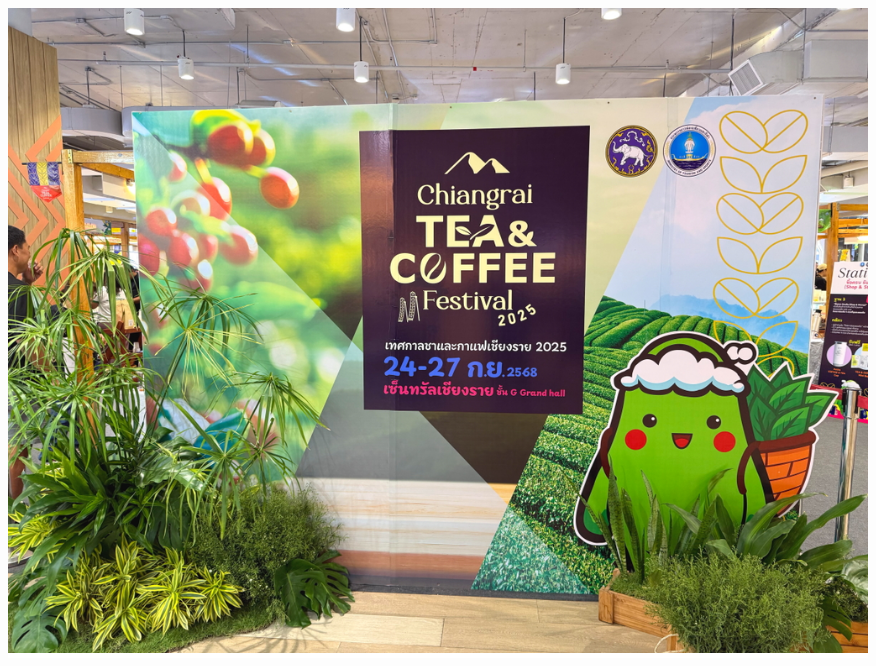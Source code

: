 <a href="20250926_024.JPG" target="_blank"><img src="20250926_024.JPG" alt="サンプル画像" class="responsive-media"></a>